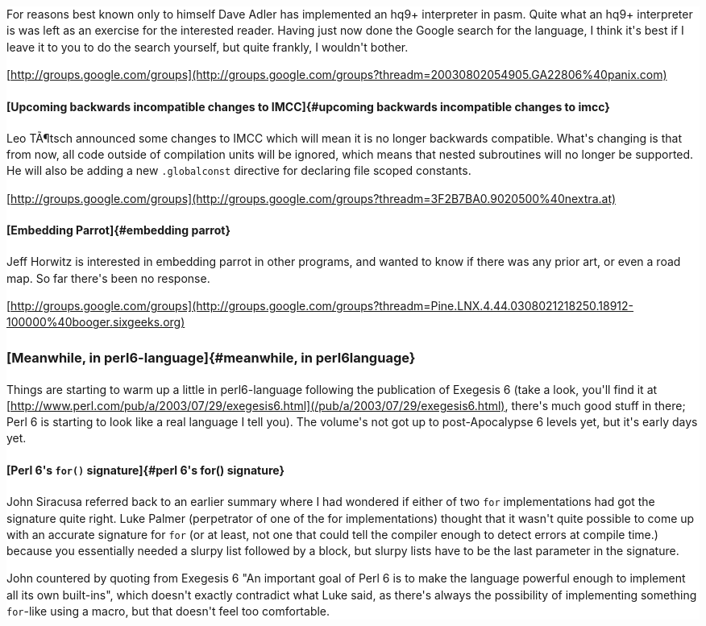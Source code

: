 For reasons best known only to himself Dave Adler has implemented an
hq9+ interpreter in pasm. Quite what an hq9+ interpreter is was left as
an exercise for the interested reader. Having just now done the Google
search for the language, I think it's best if I leave it to you to do
the search yourself, but quite frankly, I wouldn't bother.

[http://groups.google.com/groups](http://groups.google.com/groups?threadm=20030802054905.GA22806%40panix.com)

#### [Upcoming backwards incompatible changes to IMCC]{#upcoming backwards incompatible changes to imcc}

Leo TÃ¶tsch announced some changes to IMCC which will mean it is no
longer backwards compatible. What's changing is that from now, all code
outside of compilation units will be ignored, which means that nested
subroutines will no longer be supported. He will also be adding a new
`.globalconst` directive for declaring file scoped constants.

[http://groups.google.com/groups](http://groups.google.com/groups?threadm=3F2B7BA0.9020500%40nextra.at)

#### [Embedding Parrot]{#embedding parrot}

Jeff Horwitz is interested in embedding parrot in other programs, and
wanted to know if there was any prior art, or even a road map. So far
there's been no response.

[http://groups.google.com/groups](http://groups.google.com/groups?threadm=Pine.LNX.4.44.0308021218250.18912-100000%40booger.sixgeeks.org)

### [Meanwhile, in perl6-language]{#meanwhile, in perl6language}

Things are starting to warm up a little in perl6-language following the
publication of Exegesis 6 (take a look, you'll find it at
[http://www.perl.com/pub/a/2003/07/29/exegesis6.html](/pub/a/2003/07/29/exegesis6.html),
there's much good stuff in there; Perl 6 is starting to look like a real
language I tell you). The volume's not got up to post-Apocalypse 6
levels yet, but it's early days yet.

#### [Perl 6's `for()` signature]{#perl 6's for() signature}

John Siracusa referred back to an earlier summary where I had wondered
if either of two `for` implementations had got the signature quite
right. Luke Palmer (perpetrator of one of the for implementations)
thought that it wasn't quite possible to come up with an accurate
signature for `for` (or at least, not one that could tell the compiler
enough to detect errors at compile time.) because you essentially needed
a slurpy list followed by a block, but slurpy lists have to be the last
parameter in the signature.

John countered by quoting from Exegesis 6 "An important goal of Perl 6
is to make the language powerful enough to implement all its own
built-ins", which doesn't exactly contradict what Luke said, as there's
always the possibility of implementing something `for`-like using a
macro, but that doesn't feel too comfortable.
